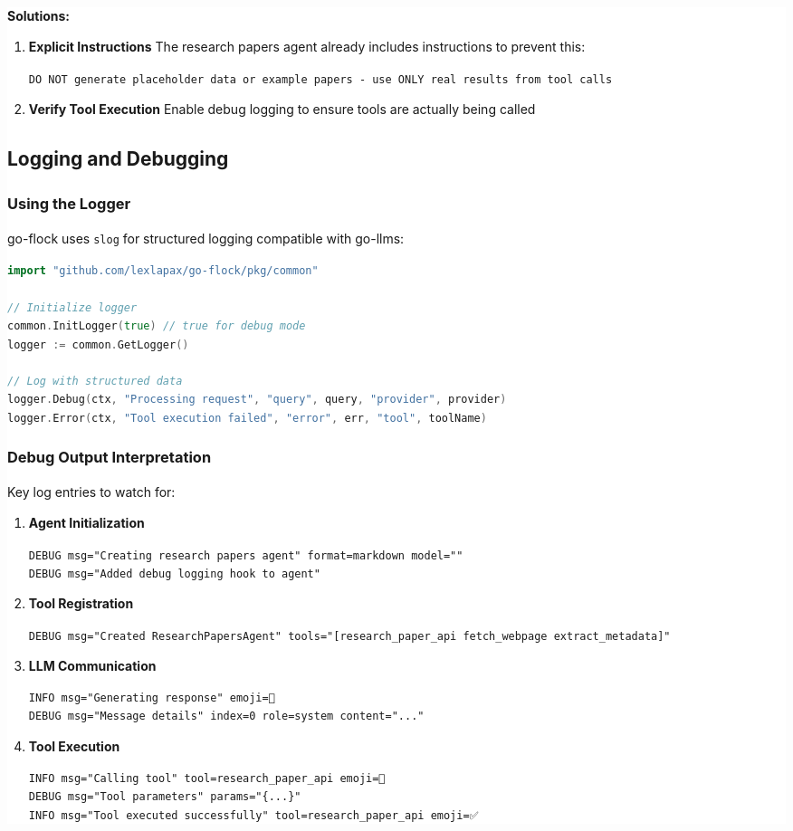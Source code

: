 **Solutions:**

1. **Explicit Instructions**
   The research papers agent already includes instructions to prevent this:
   ```
   DO NOT generate placeholder data or example papers - use ONLY real results from tool calls
   ```

2. **Verify Tool Execution**
   Enable debug logging to ensure tools are actually being called

## Logging and Debugging

### Using the Logger

go-flock uses `slog` for structured logging compatible with go-llms:

```go
import "github.com/lexlapax/go-flock/pkg/common"

// Initialize logger
common.InitLogger(true) // true for debug mode
logger := common.GetLogger()

// Log with structured data
logger.Debug(ctx, "Processing request", "query", query, "provider", provider)
logger.Error(ctx, "Tool execution failed", "error", err, "tool", toolName)
```

### Debug Output Interpretation

Key log entries to watch for:

1. **Agent Initialization**
   ```
   DEBUG msg="Creating research papers agent" format=markdown model=""
   DEBUG msg="Added debug logging hook to agent"
   ```

2. **Tool Registration**
   ```
   DEBUG msg="Created ResearchPapersAgent" tools="[research_paper_api fetch_webpage extract_metadata]"
   ```

3. **LLM Communication**
   ```
   INFO msg="Generating response" emoji=🤔
   DEBUG msg="Message details" index=0 role=system content="..."
   ```

4. **Tool Execution**
   ```
   INFO msg="Calling tool" tool=research_paper_api emoji=🔧
   DEBUG msg="Tool parameters" params="{...}"
   INFO msg="Tool executed successfully" tool=research_paper_api emoji=✅
   ```
